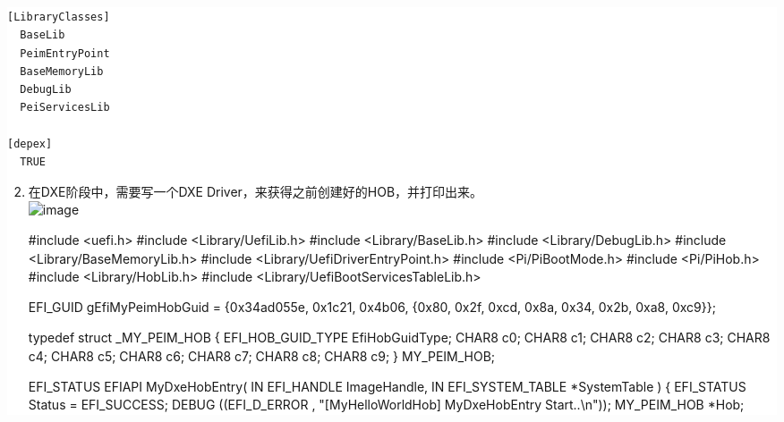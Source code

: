     [LibraryClasses]
      BaseLib
      PeimEntryPoint
      BaseMemoryLib
      DebugLib
      PeiServicesLib
    
    [depex]
      TRUE
    

2.  在DXE阶段中，需要写一个DXE Driver，来获得之前创建好的HOB，并打印出来。  
    ![image](https://img2024.cnblogs.com/blog/3273121/202505/3273121-20250530154959464-947424862.png)

    #include <uefi.h>
    #include <Library/UefiLib.h>
    #include <Library/BaseLib.h>
    #include <Library/DebugLib.h>
    #include <Library/BaseMemoryLib.h>
    #include <Library/UefiDriverEntryPoint.h>
    #include <Pi/PiBootMode.h>
    #include <Pi/PiHob.h>
    #include <Library/HobLib.h>
    #include <Library/UefiBootServicesTableLib.h>
    
    EFI_GUID gEfiMyPeimHobGuid = {0x34ad055e, 0x1c21, 0x4b06, {0x80, 0x2f, 0xcd, 0x8a, 0x34, 0x2b, 0xa8, 0xc9}};
    
    typedef struct _MY_PEIM_HOB
    {
      EFI_HOB_GUID_TYPE     EfiHobGuidType;
      CHAR8 c0;
      CHAR8 c1;
      CHAR8 c2;
      CHAR8 c3;
      CHAR8 c4;
      CHAR8 c5;
      CHAR8 c6;
      CHAR8 c7;
      CHAR8 c8;
      CHAR8 c9;
    } MY_PEIM_HOB;
    
    
    EFI_STATUS
    EFIAPI
    MyDxeHobEntry(
      IN EFI_HANDLE        ImageHandle,
      IN EFI_SYSTEM_TABLE  *SystemTable
    )
    {
      EFI_STATUS Status = EFI_SUCCESS;
      DEBUG ((EFI_D_ERROR , "[MyHelloWorldHob] MyDxeHobEntry Start..\n"));
      MY_PEIM_HOB *Hob;
    